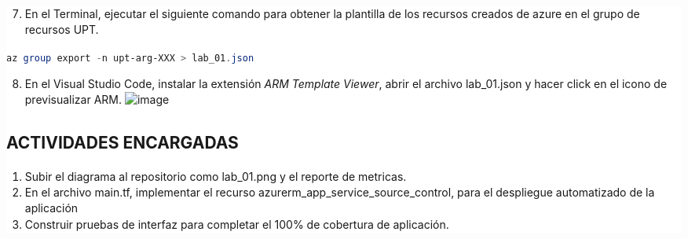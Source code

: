 7. En el Terminal, ejecutar el siguiente comando para obtener la plantilla de los recursos creados de azure en el grupo de recursos UPT.
```Powershell
az group export -n upt-arg-XXX > lab_01.json
```

8. En el Visual Studio Code, instalar la extensión *ARM Template Viewer*, abrir el archivo lab_01.json y hacer click en el icono de previsualizar ARM.
![image](https://github.com/UPT-FAING-EPIS/lab_cloud_01/assets/10199939/39ea1bdd-a0c7-482b-9417-5c7328e55198)


## ACTIVIDADES ENCARGADAS

1. Subir el diagrama al repositorio como lab_01.png y el reporte de metricas.
2. En el archivo main.tf, implementar el recurso azurerm_app_service_source_control, para el despliegue automatizado de la aplicación
3. Construir pruebas de interfaz para completar el 100% de cobertura de aplicación.
